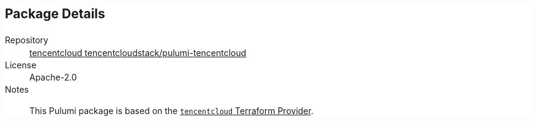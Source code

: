 </dd></dl>
</pulumi-choosable>
</div>
</pulumi-choosable>
</div>







<h2 id="package-details">Package Details</h2>
<dl class="package-details">
	<dt>Repository</dt>
	<dd><a href="https://github.com/tencentcloudstack/pulumi-tencentcloud">tencentcloud tencentcloudstack/pulumi-tencentcloud</a></dd>
	<dt>License</dt>
	<dd>Apache-2.0</dd>
	<dt>Notes</dt>
	<dd><p>This Pulumi package is based on the <a href="https://github.com/tencentcloudstack/terraform-provider-tencentcloud"><code>tencentcloud</code> Terraform Provider</a>.</p>
</dd>
</dl>

